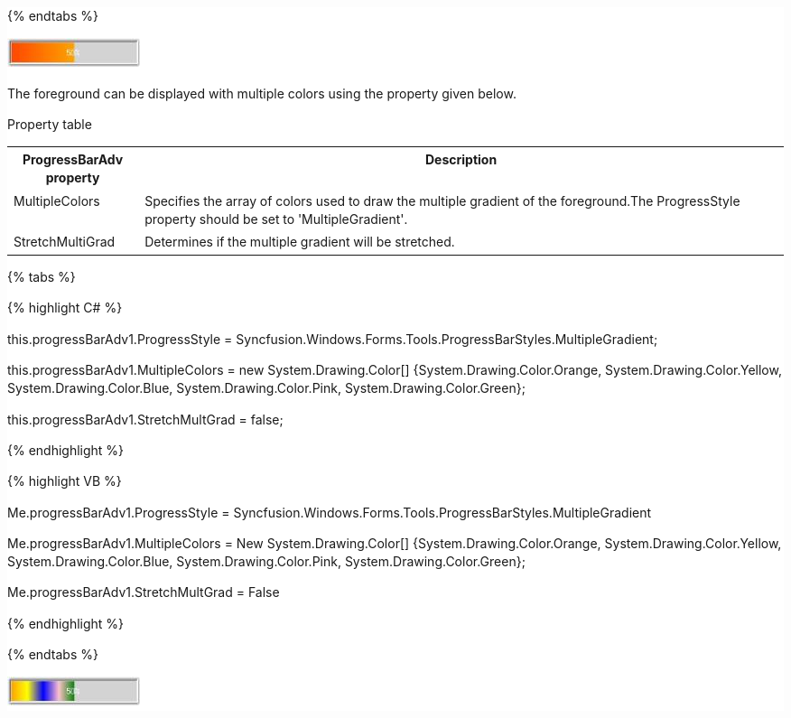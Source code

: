 {% endtabs %}

![](Overview_images/Overview_img15.jpeg) 


The foreground can be displayed with multiple colors using the property given below.

Property table

<table>
<tr>
<th>
ProgressBarAdv property</th><th>
Description</th></tr>
<tr>
<td>
MultipleColors</td><td>
Specifies the array of colors used to draw the multiple gradient of the foreground.The ProgressStyle property should be set to 'MultipleGradient'.</td></tr>
<tr>
<td>
StretchMultiGrad</td><td>
Determines if the multiple gradient will be stretched.</td></tr>
</table>

{% tabs %}

{% highlight C# %}

this.progressBarAdv1.ProgressStyle = Syncfusion.Windows.Forms.Tools.ProgressBarStyles.MultipleGradient;

this.progressBarAdv1.MultipleColors = new System.Drawing.Color[] {System.Drawing.Color.Orange, System.Drawing.Color.Yellow, System.Drawing.Color.Blue, System.Drawing.Color.Pink, System.Drawing.Color.Green};

this.progressBarAdv1.StretchMultGrad = false;

{% endhighlight %}

{% highlight VB %}

Me.progressBarAdv1.ProgressStyle = Syncfusion.Windows.Forms.Tools.ProgressBarStyles.MultipleGradient

Me.progressBarAdv1.MultipleColors = New System.Drawing.Color[] {System.Drawing.Color.Orange, System.Drawing.Color.Yellow, System.Drawing.Color.Blue, System.Drawing.Color.Pink, System.Drawing.Color.Green};

Me.progressBarAdv1.StretchMultGrad = False

{% endhighlight %}

{% endtabs %}

![](Overview_images/Overview_img16.jpeg) 
